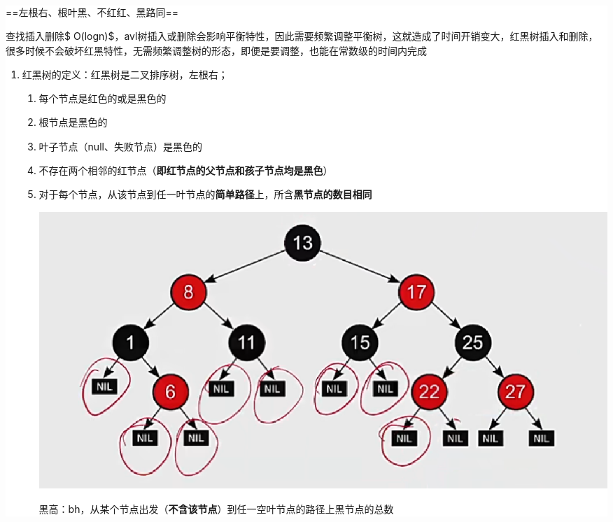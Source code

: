 ==左根右、根叶黑、不红红、黑路同==

查找插入删除$ O(logn)$，avl树插入或删除会影响平衡特性，因此需要频繁调整平衡树，这就造成了时间开销变大，红黑树插入和删除，很多时候不会破坏红黑特性，无需频繁调整树的形态，即便是要调整，也能在常数级的时间内完成

1. 红黑树的定义：红黑树是二叉排序树，左根右；

    1. 每个节点是红色的或是黑色的

    2. 根节点是黑色的

    3. 叶子节点（null、失败节点）是黑色的

    4. 不存在两个相邻的红节点（**即红节点的父节点和孩子节点均是黑色**）

    5. 对于每个节点，从该节点到任一叶节点的**简单路径**上，所含**黑节点的数目相同**

        ![image-20240609155227064](./.assets/image-20240609155227064.png)

        黑高：bh，从某个节点出发（**不含该节点**）到任一空叶节点的路径上黑节点的总数

